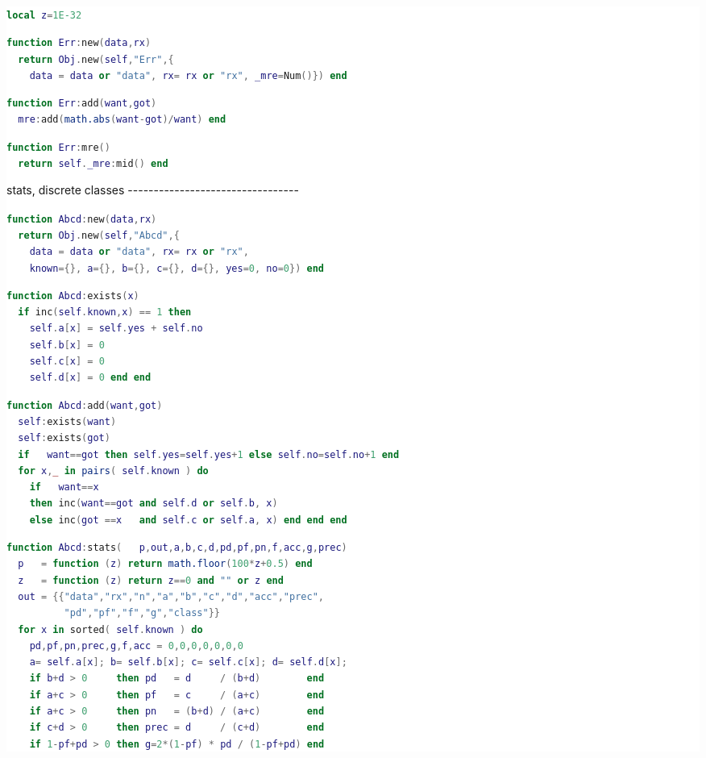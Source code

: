 ```lua
local z=1E-32
```



```lua
function Err:new(data,rx)
  return Obj.new(self,"Err",{
    data = data or "data", rx= rx or "rx", _mre=Num()}) end 
```



```lua
function Err:add(want,got) 
  mre:add(math.abs(want-got)/want) end
```



```lua
function Err:mre() 
  return self._mre:mid() end
```


stats, discrete classes ---------------------------------

```lua
function Abcd:new(data,rx)
  return Obj.new(self,"Abcd",{
    data = data or "data", rx= rx or "rx",
    known={}, a={}, b={}, c={}, d={}, yes=0, no=0}) end
```



```lua
function Abcd:exists(x) 
  if inc(self.known,x) == 1 then 
    self.a[x] = self.yes + self.no
    self.b[x] = 0
    self.c[x] = 0
    self.d[x] = 0 end end
```



```lua
function Abcd:add(want,got) 
  self:exists(want) 
  self:exists(got)  
  if   want==got then self.yes=self.yes+1 else self.no=self.no+1 end
  for x,_ in pairs( self.known ) do 
    if   want==x
    then inc(want==got and self.d or self.b, x)
    else inc(got ==x   and self.c or self.a, x) end end end
```



```lua
function Abcd:stats(   p,out,a,b,c,d,pd,pf,pn,f,acc,g,prec)
  p   = function (z) return math.floor(100*z+0.5) end
  z   = function (z) return z==0 and "" or z end
  out = {{"data","rx","n","a","b","c","d","acc","prec",
          "pd","pf","f","g","class"}}
  for x in sorted( self.known ) do
    pd,pf,pn,prec,g,f,acc = 0,0,0,0,0,0,0
    a= self.a[x]; b= self.b[x]; c= self.c[x]; d= self.d[x];
    if b+d > 0     then pd   = d     / (b+d)        end
    if a+c > 0     then pf   = c     / (a+c)        end
    if a+c > 0     then pn   = (b+d) / (a+c)        end
    if c+d > 0     then prec = d     / (c+d)        end
    if 1-pf+pd > 0 then g=2*(1-pf) * pd / (1-pf+pd) end 
```